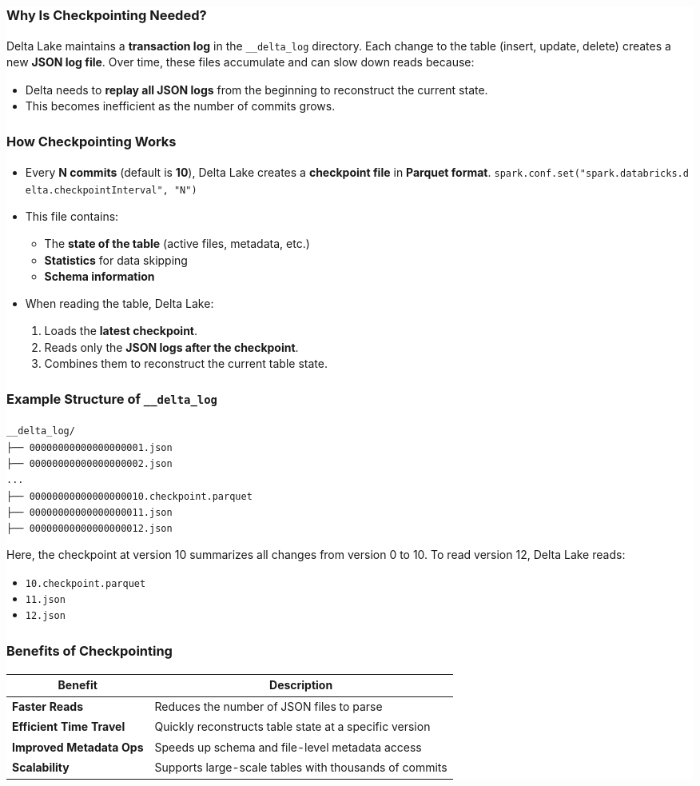 ### Why Is Checkpointing Needed?

Delta Lake maintains a **transaction log** in the `__delta_log` directory. Each change to the table (insert, update, delete) creates a new **JSON log file**. Over time, these files accumulate and can slow down reads because:

- Delta needs to **replay all JSON logs** from the beginning to reconstruct the current state.
- This becomes inefficient as the number of commits grows.

### How Checkpointing Works

- Every **N commits** (default is **10**), Delta Lake creates a **checkpoint file** in **Parquet format**.
  `spark.conf.set("spark.databricks.delta.checkpointInterval", "N")`
- This file contains:
  - The **state of the table** (active files, metadata, etc.)
  - **Statistics** for data skipping
  - **Schema information**

- When reading the table, Delta Lake:
  1. Loads the **latest checkpoint**.
  2. Reads only the **JSON logs after the checkpoint**.
  3. Combines them to reconstruct the current table state.

### Example Structure of `__delta_log`

```
__delta_log/
├── 00000000000000000001.json
├── 00000000000000000002.json
...
├── 00000000000000000010.checkpoint.parquet
├── 00000000000000000011.json
├── 00000000000000000012.json
```

Here, the checkpoint at version 10 summarizes all changes from version 0 to 10. To read version 12, Delta Lake reads:
- `10.checkpoint.parquet`
- `11.json`
- `12.json`

### Benefits of Checkpointing

| Benefit                  | Description                                                                 |
|--------------------------|-----------------------------------------------------------------------------|
| **Faster Reads**         | Reduces the number of JSON files to parse                                  |
| **Efficient Time Travel**| Quickly reconstructs table state at a specific version                     |
| **Improved Metadata Ops**| Speeds up schema and file-level metadata access                            |
| **Scalability**          | Supports large-scale tables with thousands of commits                      |
